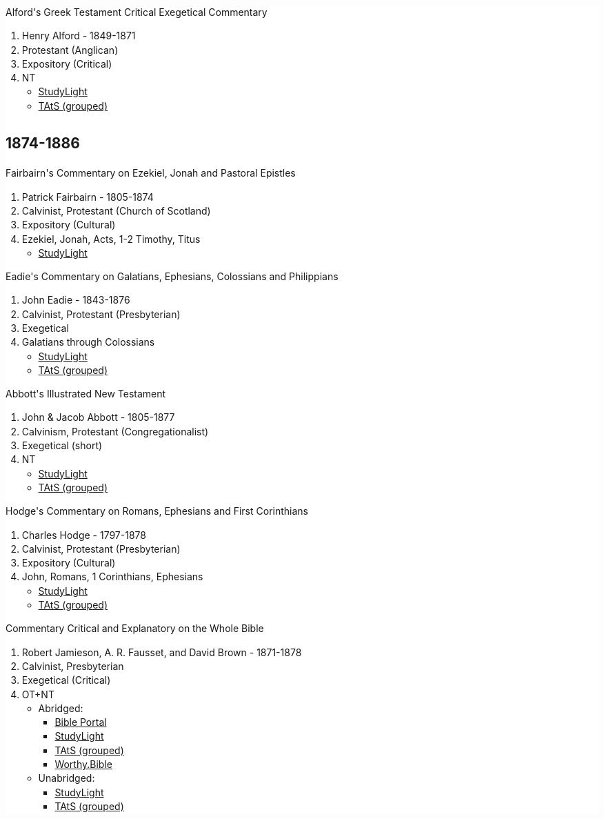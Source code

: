 Alford's Greek Testament Critical Exegetical Commentary

1. Henry Alford - 1849-1871
2. Protestant (Anglican)
3. Expository (Critical)
4. NT
   - [StudyLight](https://www.studylight.org/commentaries/eng/hac.html)
   - [TAtS (grouped)](https://www.truthaccordingtoscripture.com/commentaries/index.php)

## 1874-1886

Fairbairn's Commentary on Ezekiel, Jonah and Pastoral Epistles

1. Patrick Fairbairn - 1805-1874
2. Calvinist, Protestant (Church of Scotland)
3. Expository (Cultural)
4. Ezekiel, Jonah, Acts, 1-2 Timothy, Titus
   - [StudyLight](https://www.studylight.org/commentaries/eng/fbn.html)

Eadie's Commentary on Galatians, Ephesians, Colossians and Philippians

1. John Eadie - 1843-1876
2. Calvinist, Protestant (Presbyterian)
3. Exegetical
4. Galatians through Colossians
   - [StudyLight](https://www.studylight.org/commentaries/eng/jec.html)
   - [TAtS (grouped)](https://www.truthaccordingtoscripture.com/commentaries/index.php)

Abbott's Illustrated New Testament

1. John & Jacob Abbott - 1805-1877
2. Calvinism, Protestant (Congregationalist)
3. Exegetical (short)
4. NT
   - [StudyLight](https://www.studylight.org/commentaries/eng/ain.html)
   - [TAtS (grouped)](https://www.truthaccordingtoscripture.com/commentaries/index.php)

Hodge's Commentary on Romans, Ephesians and First Corinthians

1. Charles Hodge - 1797-1878
2. Calvinist, Protestant (Presbyterian)
3. Expository (Cultural)
4. John, Romans, 1 Corinthians, Ephesians
   - [StudyLight](https://www.studylight.org/commentaries/eng/hdg.html)
   - [TAtS (grouped)](https://www.truthaccordingtoscripture.com/commentaries/index.php)

Commentary Critical and Explanatory on the Whole Bible

1. Robert Jamieson, A. R. Fausset, and David Brown - 1871-1878
2. Calvinist, Presbyterian
3. Exegetical (Critical)
4. OT+NT
   - Abridged:
     - [Bible Portal](https://www.bibleportal.com/commentary/commentary-critical-and-explanatory-on-the-whole-bible)
     - [StudyLight](https://www.studylight.org/commentaries/eng/jfb.html)
     - [TAtS (grouped)](https://www.truthaccordingtoscripture.com/commentaries/index.php)
     - [Worthy.Bible](https://worthy.bible/commentaries/commentary-critical-and-explanatory-on-the-whole-bible)
   - Unabridged:
     - [StudyLight](https://www.studylight.org/commentaries/eng/jfu.html)
     - [TAtS (grouped)](https://www.truthaccordingtoscripture.com/commentaries/index.php)
